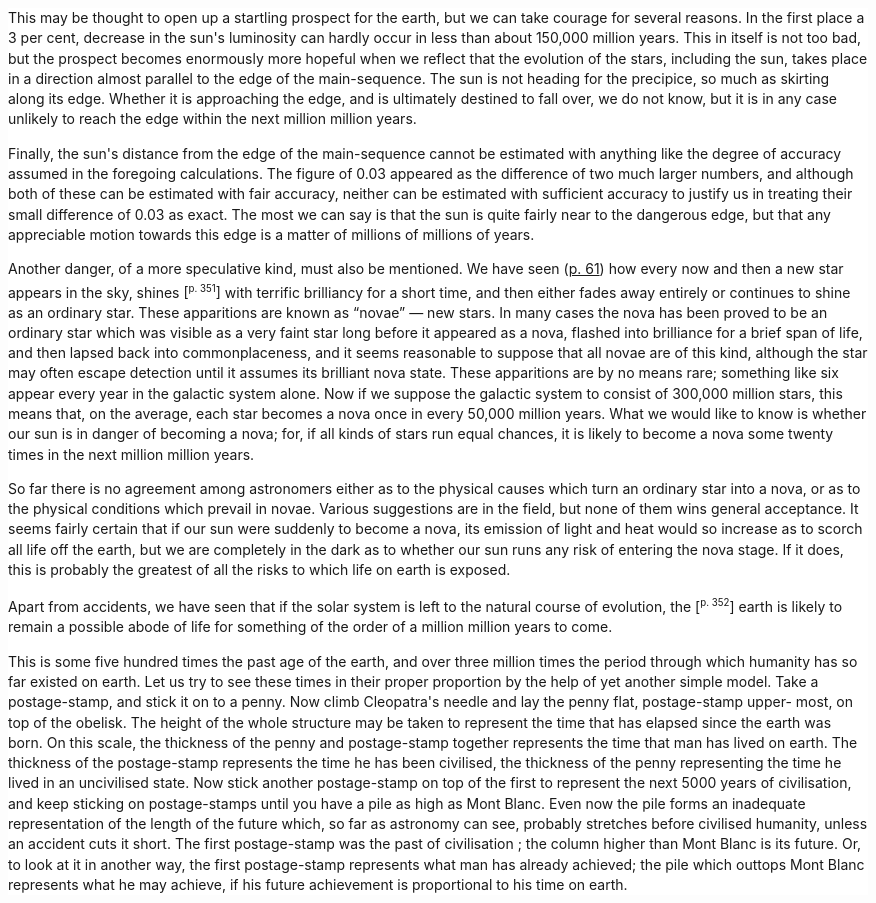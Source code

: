 This may be thought to open up a startling prospect for the earth, but we can take courage for several reasons. In the first place a 3 per cent, decrease in the sun's luminosity can hardly occur in less than about 150,000 million years. This in itself is not too bad, but the prospect becomes enormously more hopeful when we reflect that the evolution of the stars, including the sun, takes place in a direction almost parallel to the edge of the main-sequence. The sun is not heading for the precipice, so much as skirting along its edge. Whether it is approaching the edge, and is ultimately destined to fall over, we do not know, but it is in any case unlikely to reach the edge within the next million million years. 

Finally, the sun's distance from the edge of the main-sequence cannot be estimated with anything like the degree of accuracy assumed in the foregoing calculations. The figure of 0.03 appeared as the difference of two much larger numbers, and although both of these can be estimated with fair accuracy, neither can be estimated with sufficient accuracy to justify us in treating their small difference of 0.03 as exact. The most we can say is that the sun is quite fairly near to the dangerous edge, but that any appreciable motion towards this edge is a matter of millions of millions of years. 

Another danger, of a more speculative kind, must also be mentioned. We have seen ([p. 61](/en/book/Sir_James_Jeans/The_Universe_Around_Us/1#p61)) how every now and then a new star appears in the sky, shines <span id="p351">[<sup><small>p. 351</small></sup>]</span> with terrific brilliancy for a short time, and then either fades away entirely or continues to shine as an ordinary star. These apparitions are known as “novae” — new stars. In many cases the nova has been proved to be an ordinary star which was visible as a very faint star long before it appeared as a nova, flashed into brilliance for a brief span of life, and then lapsed back into commonplaceness, and it seems reasonable to suppose that all novae are of this kind, although the star may often escape detection until it assumes its brilliant nova state. These apparitions are by no means rare; something like six appear every year in the galactic system alone. Now if we suppose the galactic system to consist of 300,000 million stars, this means that, on the average, each star becomes a nova once in every 50,000 million years. What we would like to know is whether our sun is in danger of becoming a nova; for, if all kinds of stars run equal chances, it is likely to become a nova some twenty times in the next million million years. 

So far there is no agreement among astronomers either as to the physical causes which turn an ordinary star into a nova, or as to the physical conditions which prevail in novae. Various suggestions are in the field, but none of them wins general acceptance. It seems fairly certain that if our sun were suddenly to become a nova, its emission of light and heat would so increase as to scorch all life off the earth, but we are completely in the dark as to whether our sun runs any risk of entering the nova stage. If it does, this is probably the greatest of all the risks to which life on earth is exposed. 

Apart from accidents, we have seen that if the solar system is left to the natural course of evolution, the <span id="p352">[<sup><small>p. 352</small></sup>]</span> earth is likely to remain a possible abode of life for something of the order of a million million years to come. 

This is some five hundred times the past age of the earth, and over three million times the period through which humanity has so far existed on earth. Let us try to see these times in their proper proportion by the help of yet another simple model. Take a postage-stamp, and stick it on to a penny. Now climb Cleopatra's needle and lay the penny flat, postage-stamp upper- most, on top of the obelisk. The height of the whole structure may be taken to represent the time that has elapsed since the earth was born. On this scale, the thickness of the penny and postage-stamp together represents the time that man has lived on earth. The thickness of the postage-stamp represents the time he has been civilised, the thickness of the penny representing the time he lived in an uncivilised state. Now stick another postage-stamp on top of the first to represent the next 5000 years of civilisation, and keep sticking on postage-stamps until you have a pile as high as Mont Blanc. Even now the pile forms an inadequate representation of the length of the future which, so far as astronomy can see, probably stretches before civilised humanity, unless an accident cuts it short. The first postage-stamp was the past of civilisation ; the column higher than Mont Blanc is its future. Or, to look at it in another way, the first postage-stamp represents what man has already achieved; the pile which outtops Mont Blanc represents what he may achieve, if his future achievement is proportional to his time on earth. 
